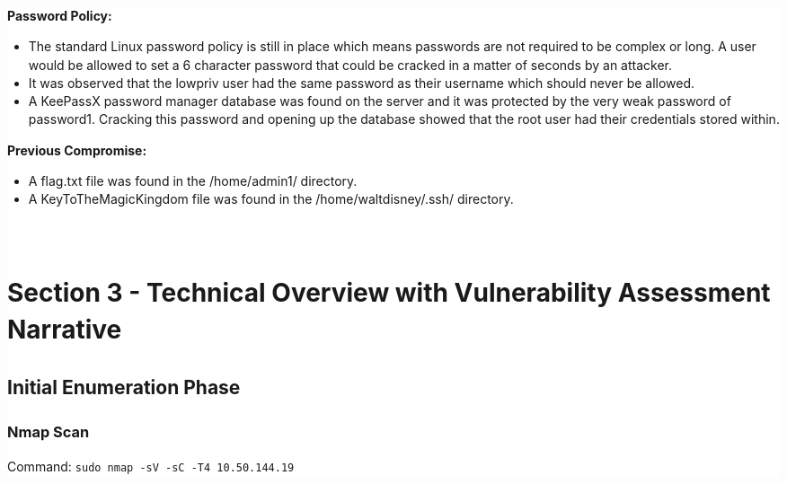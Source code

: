**Password Policy:**

- The standard Linux password policy is still in place which means passwords are not required to be complex or long. A user would be allowed to set a 6 character password that could be cracked in a matter of seconds by an attacker.
- It was observed that the lowpriv user had the same password as their username which should never be allowed.
- A KeePassX password manager database was found on the server and it was protected by the very weak password of password1. Cracking this password and opening up the database showed that the root user had their credentials stored within.

**Previous Compromise:**

- A flag.txt file was found in the /home/admin1/ directory.
- A KeyToTheMagicKingdom file was found in the /home/waltdisney/.ssh/ directory.

<br>

# Section 3 - Technical Overview with Vulnerability Assessment Narrative

## Initial Enumeration Phase

### Nmap Scan

Command:  `sudo nmap -sV -sC -T4 10.50.144.19`
